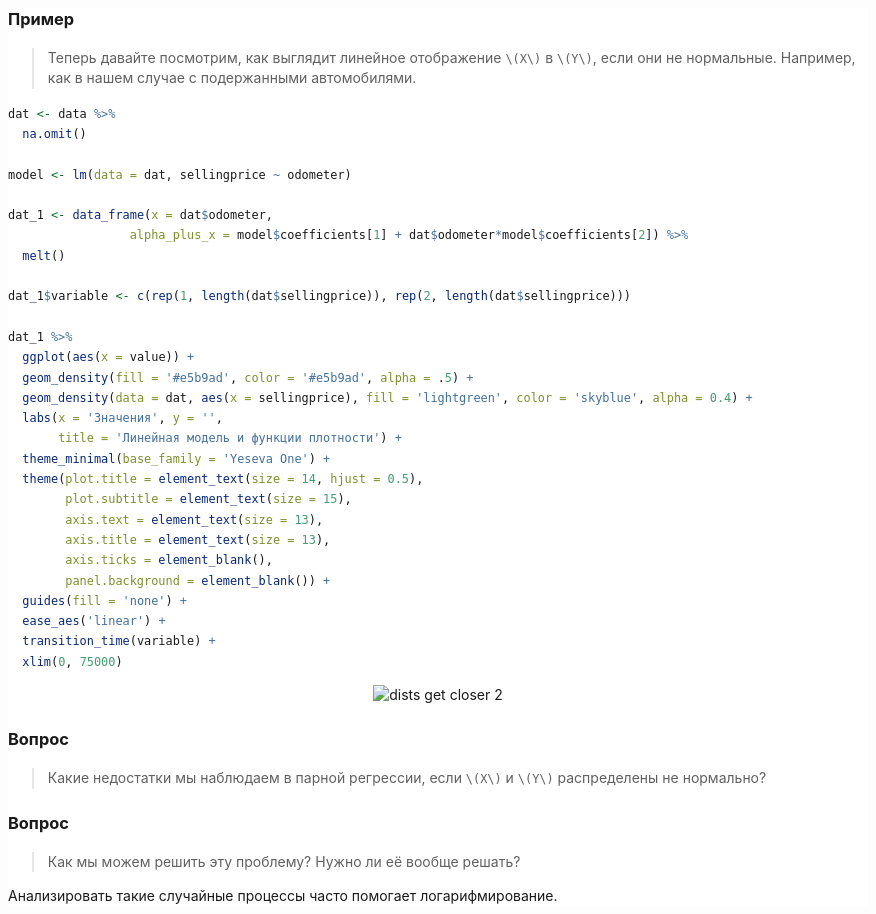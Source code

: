 ### Пример
> Теперь давайте посмотрим, как выглядит линейное отображение `\(X\)` в `\(Y\)`, если они не нормальные. Например, как в нашем случае с подержанными автомобилями.


```r
dat <- data %>%
  na.omit()

model <- lm(data = dat, sellingprice ~ odometer)

dat_1 <- data_frame(x = dat$odometer,
                 alpha_plus_x = model$coefficients[1] + dat$odometer*model$coefficients[2]) %>%
  melt()

dat_1$variable <- c(rep(1, length(dat$sellingprice)), rep(2, length(dat$sellingprice)))

dat_1 %>%
  ggplot(aes(x = value)) +
  geom_density(fill = '#e5b9ad', color = '#e5b9ad', alpha = .5) +
  geom_density(data = dat, aes(x = sellingprice), fill = 'lightgreen', color = 'skyblue', alpha = 0.4) +
  labs(x = 'Значения', y = '',
       title = 'Линейная модель и функции плотности') +
  theme_minimal(base_family = 'Yeseva One') +
  theme(plot.title = element_text(size = 14, hjust = 0.5),
        plot.subtitle = element_text(size = 15),
        axis.text = element_text(size = 13),
        axis.title = element_text(size = 13),
        axis.ticks = element_blank(),
        panel.background = element_blank()) +
  guides(fill = 'none') +
  ease_aes('linear') +
  transition_time(variable) +
  xlim(0, 75000)
```

<center>

![dists get closer 2](https://github.com/ETymch/Econometrics_2023/blob/main/Pics/dists_get_closer_2.gif?raw=true)

</center>

### Вопрос
> Какие недостатки мы наблюдаем в парной регрессии, если `\(X\)` и `\(Y\)` распределены не нормально?

### Вопрос
> Как мы можем решить эту проблему? Нужно ли её вообще решать?

Анализировать такие случайные процессы часто помогает логарифмирование.

